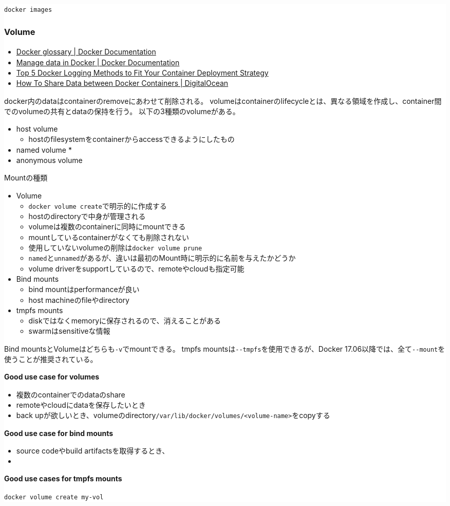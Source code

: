 ```
docker images
```

### Volume
* [Docker glossary | Docker Documentation](https://docs.docker.com/glossary/?term=volume)
* [Manage data in Docker | Docker Documentation](https://docs.docker.com/engine/admin/volumes/)
* [Top 5 Docker Logging Methods to Fit Your Container Deployment Strategy](https://www.loggly.com/blog/top-5-docker-logging-methods-to-fit-your-container-deployment-strategy/)
* [How To Share Data between Docker Containers | DigitalOcean](https://www.digitalocean.com/community/tutorials/how-to-share-data-between-docker-containers)

docker内のdataはcontainerのremoveにあわせて削除される。
volumeはcontainerのlifecycleとは、異なる領域を作成し、container間でのvolumeの共有とdataの保持を行う。
以下の3種類のvolumeがある。

* host volume
    * hostのfilesystemをcontainerからaccessできるようにしたもの
* named volume
    * 
* anonymous volume

Mountの種類

* Volume
    * `docker volume create`で明示的に作成する
    * hostのdirectoryで中身が管理される
    * volumeは複数のcontainerに同時にmountできる
    * mountしているcontainerがなくても削除されない
    * 使用していないvolumeの削除は`docker volume prune`
    * `named`と`unnamed`があるが、違いは最初のMount時に明示的に名前を与えたかどうか
    * volume driverをsupportしているので、remoteやcloudも指定可能
* Bind mounts
    * bind mountはperformanceが良い
    * host machineのfileやdirectory
* tmpfs mounts
    * diskではなくmemoryに保存されるので、消えることがある
    * swarmはsensitiveな情報

Bind mountsとVolumeはどちらも`-v`でmountできる。
tmpfs mountsは`--tmpfs`を使用できるが、Docker 17.06以降では、全て`--mount`を使うことが推奨されている。

**Good use case for volumes**

* 複数のcontainerでのdataのshare
* remoteやcloudにdataを保存したいとき
* back upが欲しいとき、volumeのdirectory`/var/lib/docker/volumes/<volume-name>`をcopyする

**Good use case for bind mounts**

* source codeやbuild artifactsを取得するとき、
* 

**Good use cases for tmpfs mounts**


```
docker volume create my-vol
```
